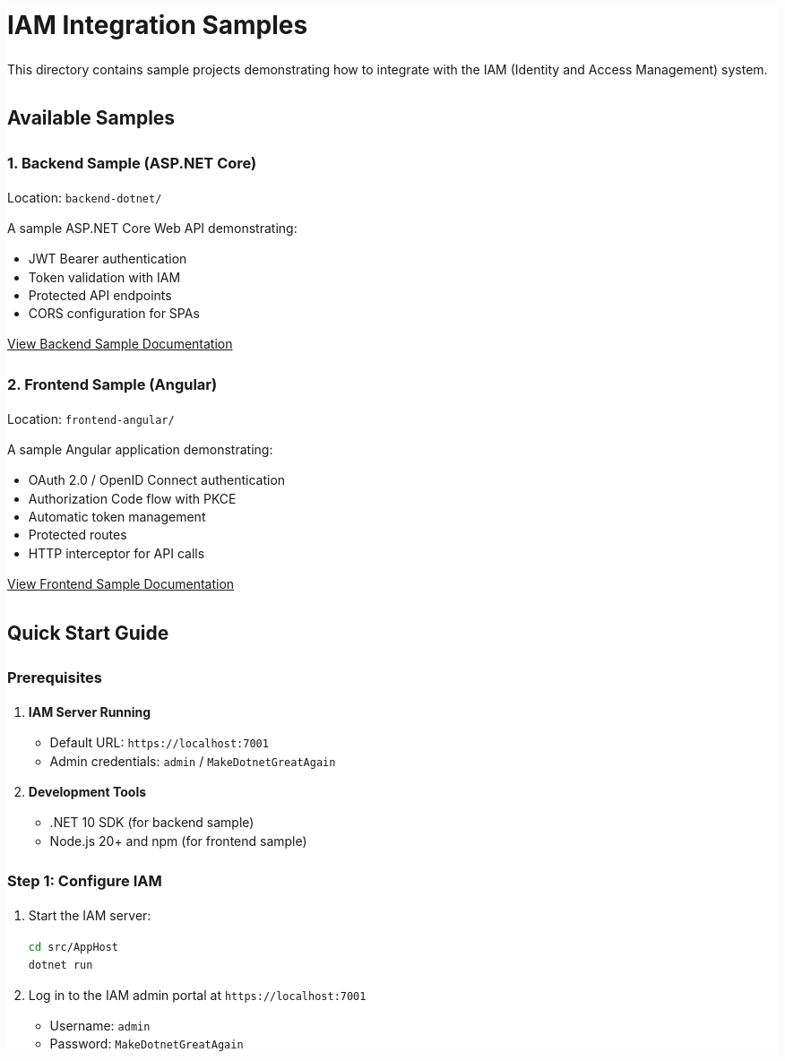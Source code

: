 # IAM Integration Samples

This directory contains sample projects demonstrating how to integrate with the IAM (Identity and Access Management) system.

## Available Samples

### 1. Backend Sample (ASP.NET Core)
Location: `backend-dotnet/`

A sample ASP.NET Core Web API demonstrating:
- JWT Bearer authentication
- Token validation with IAM
- Protected API endpoints
- CORS configuration for SPAs

[View Backend Sample Documentation](backend-dotnet/README.md)

### 2. Frontend Sample (Angular)
Location: `frontend-angular/`

A sample Angular application demonstrating:
- OAuth 2.0 / OpenID Connect authentication
- Authorization Code flow with PKCE
- Automatic token management
- Protected routes
- HTTP interceptor for API calls

[View Frontend Sample Documentation](frontend-angular/README.md)

## Quick Start Guide

### Prerequisites

1. **IAM Server Running**
   - Default URL: `https://localhost:7001`
   - Admin credentials: `admin` / `MakeDotnetGreatAgain`

2. **Development Tools**
   - .NET 10 SDK (for backend sample)
   - Node.js 20+ and npm (for frontend sample)

### Step 1: Configure IAM

1. Start the IAM server:
   ```bash
   cd src/AppHost
   dotnet run
   ```

2. Log in to the IAM admin portal at `https://localhost:7001`
   - Username: `admin`
   - Password: `MakeDotnetGreatAgain`
